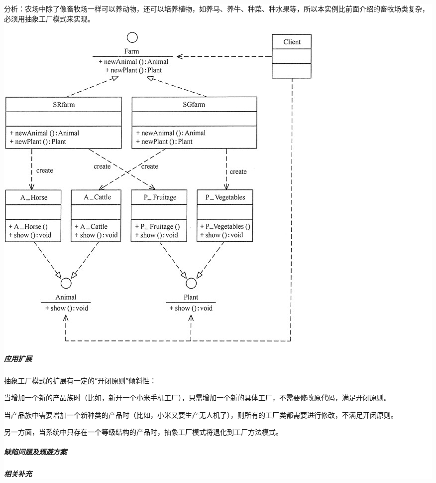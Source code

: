 分析：农场中除了像畜牧场一样可以养动物，还可以培养植物，如养马、养牛、种菜、种水果等，所以本实例比前面介绍的畜牧场类复杂，必须用抽象工厂模式来实现。

![img](./Java%E8%AE%BE%E8%AE%A1%E6%A8%A1%E5%BC%8F.assets/fb116b6bb13dfaf657f4e39e38329c7c.jpg)



##### 应用扩展

抽象工厂模式的扩展有一定的“开闭原则”倾斜性：

当增加一个新的产品族时（比如，新开一个小米手机工厂），只需增加一个新的具体工厂，不需要修改原代码，满足开闭原则。

当产品族中需要增加一个新种类的产品时（比如，小米又要生产无人机了），则所有的工厂类都需要进行修改，不满足开闭原则。

另一方面，当系统中只存在一个等级结构的产品时，抽象工厂模式将退化到工厂方法模式。



##### 缺陷问题及规避方案



##### 相关补充


